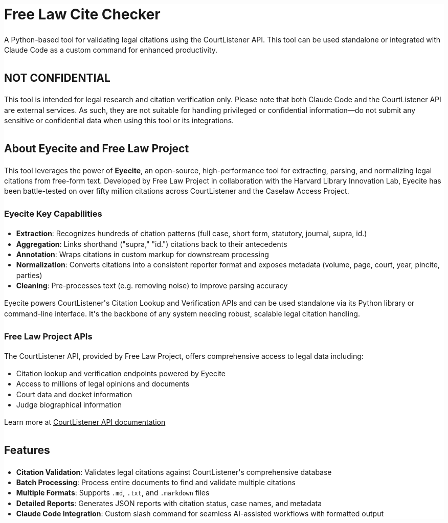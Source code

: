 # Free Law Cite Checker

A Python-based tool for validating legal citations using the CourtListener API. This tool can be used standalone or integrated with Claude Code as a custom command for enhanced productivity.

## NOT CONFIDENTIAL

This tool is intended for legal research and citation verification only. Please note that both Claude Code and the CourtListener API are external services. As such, they are not suitable for handling privileged or confidential information—do not submit any sensitive or confidential data when using this tool or its integrations.

## About Eyecite and Free Law Project

This tool leverages the power of **Eyecite**, an open-source, high-performance tool for extracting, parsing, and normalizing legal citations from free-form text. Developed by Free Law Project in collaboration with the Harvard Library Innovation Lab, Eyecite has been battle-tested on over fifty million citations across CourtListener and the Caselaw Access Project.

### Eyecite Key Capabilities

- **Extraction**: Recognizes hundreds of citation patterns (full case, short form, statutory, journal, supra, id.)
- **Aggregation**: Links shorthand ("supra," "id.") citations back to their antecedents
- **Annotation**: Wraps citations in custom markup for downstream processing
- **Normalization**: Converts citations into a consistent reporter format and exposes metadata (volume, page, court, year, pincite, parties)
- **Cleaning**: Pre-processes text (e.g. removing noise) to improve parsing accuracy

Eyecite powers CourtListener's Citation Lookup and Verification APIs and can be used standalone via its Python library or command-line interface. It's the backbone of any system needing robust, scalable legal citation handling.

### Free Law Project APIs

The CourtListener API, provided by Free Law Project, offers comprehensive access to legal data including:

- Citation lookup and verification endpoints powered by Eyecite
- Access to millions of legal opinions and documents
- Court data and docket information
- Judge biographical information

Learn more at [CourtListener API documentation](https://www.courtlistener.com/help/api/rest/v4/citation-lookup/)

## Features

- **Citation Validation**: Validates legal citations against CourtListener's comprehensive database
- **Batch Processing**: Process entire documents to find and validate multiple citations
- **Multiple Formats**: Supports `.md`, `.txt`, and `.markdown` files
- **Detailed Reports**: Generates JSON reports with citation status, case names, and metadata
- **Claude Code Integration**: Custom slash command for seamless AI-assisted workflows with formatted output
